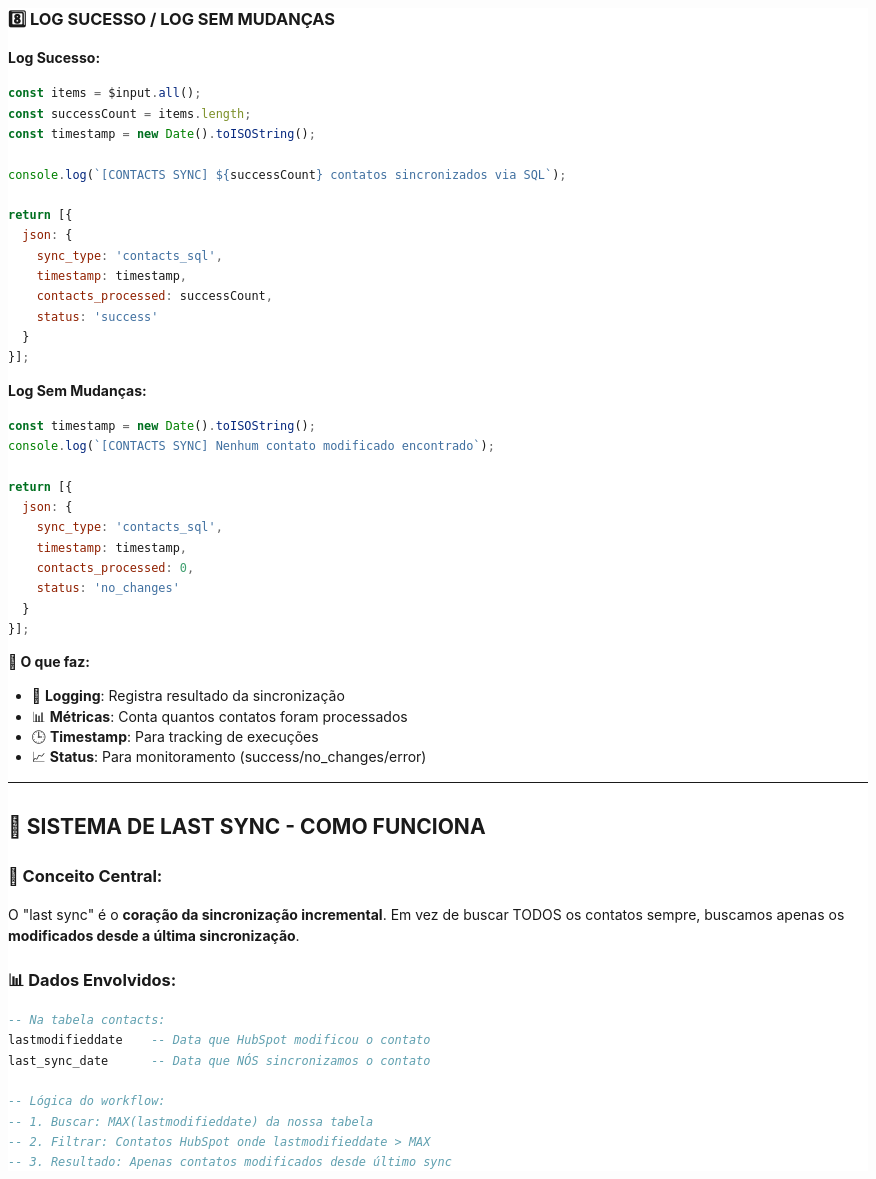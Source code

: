 
### **8️⃣ LOG SUCESSO / LOG SEM MUDANÇAS**

**Log Sucesso:**
```javascript
const items = $input.all();
const successCount = items.length;
const timestamp = new Date().toISOString();

console.log(`[CONTACTS SYNC] ${successCount} contatos sincronizados via SQL`);

return [{
  json: {
    sync_type: 'contacts_sql',
    timestamp: timestamp,
    contacts_processed: successCount,
    status: 'success'
  }
}];
```

**Log Sem Mudanças:**
```javascript
const timestamp = new Date().toISOString();
console.log(`[CONTACTS SYNC] Nenhum contato modificado encontrado`);

return [{
  json: {
    sync_type: 'contacts_sql',
    timestamp: timestamp,
    contacts_processed: 0,
    status: 'no_changes'
  }
}];
```

**🎯 O que faz:**
- 📝 **Logging**: Registra resultado da sincronização
- 📊 **Métricas**: Conta quantos contatos foram processados
- 🕒 **Timestamp**: Para tracking de execuções
- 📈 **Status**: Para monitoramento (success/no_changes/error)

---

## 🔄 **SISTEMA DE LAST SYNC - COMO FUNCIONA**

### **🎯 Conceito Central:**
O "last sync" é o **coração da sincronização incremental**. Em vez de buscar TODOS os contatos sempre, buscamos apenas os **modificados desde a última sincronização**.

### **📊 Dados Envolvidos:**
```sql
-- Na tabela contacts:
lastmodifieddate    -- Data que HubSpot modificou o contato
last_sync_date      -- Data que NÓS sincronizamos o contato

-- Lógica do workflow:
-- 1. Buscar: MAX(lastmodifieddate) da nossa tabela
-- 2. Filtrar: Contatos HubSpot onde lastmodifieddate > MAX
-- 3. Resultado: Apenas contatos modificados desde último sync
```
